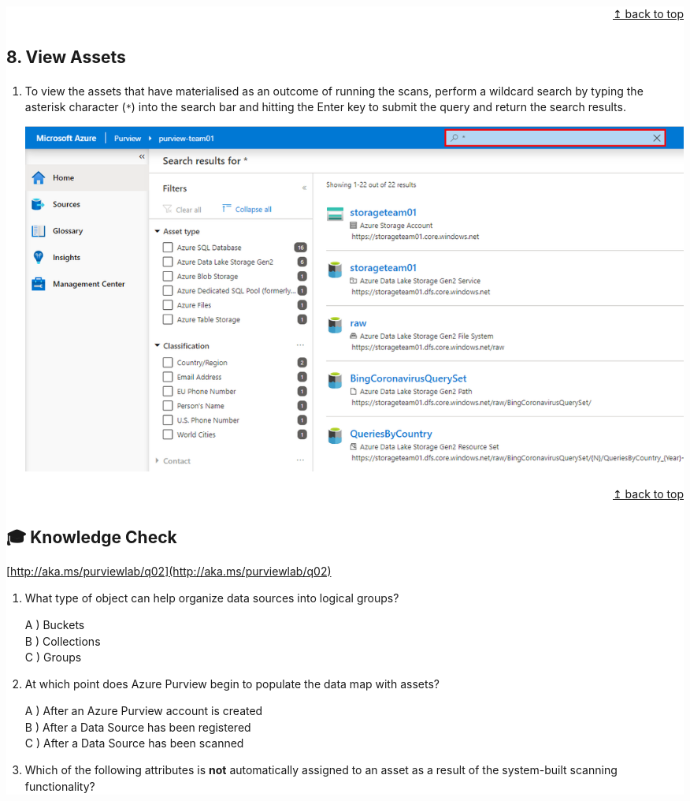 <div align="right"><a href="#module-02b---register--scan-azure-sql-db">↥ back to top</a></div>

## 8. View Assets

1. To view the assets that have materialised as an outcome of running the scans, perform a wildcard search by typing the asterisk character (`*`) into the search bar and hitting the Enter key to submit the query and return the search results.

    ![](../images/module02/02.72-search-wildcard.png)

<div align="right"><a href="#module-02b---register--scan-azure-sql-db">↥ back to top</a></div>

## :mortar_board: Knowledge Check

[http://aka.ms/purviewlab/q02](http://aka.ms/purviewlab/q02)

1. What type of object can help organize data sources into logical groups?

    A ) Buckets    
    B ) Collections  
    C ) Groups  

2. At which point does Azure Purview begin to populate the data map with assets?

    A ) After an Azure Purview account is created  
    B ) After a Data Source has been registered    
    C ) After a Data Source has been scanned

3. Which of the following attributes is **not** automatically assigned to an asset as a result of the system-built scanning functionality?
